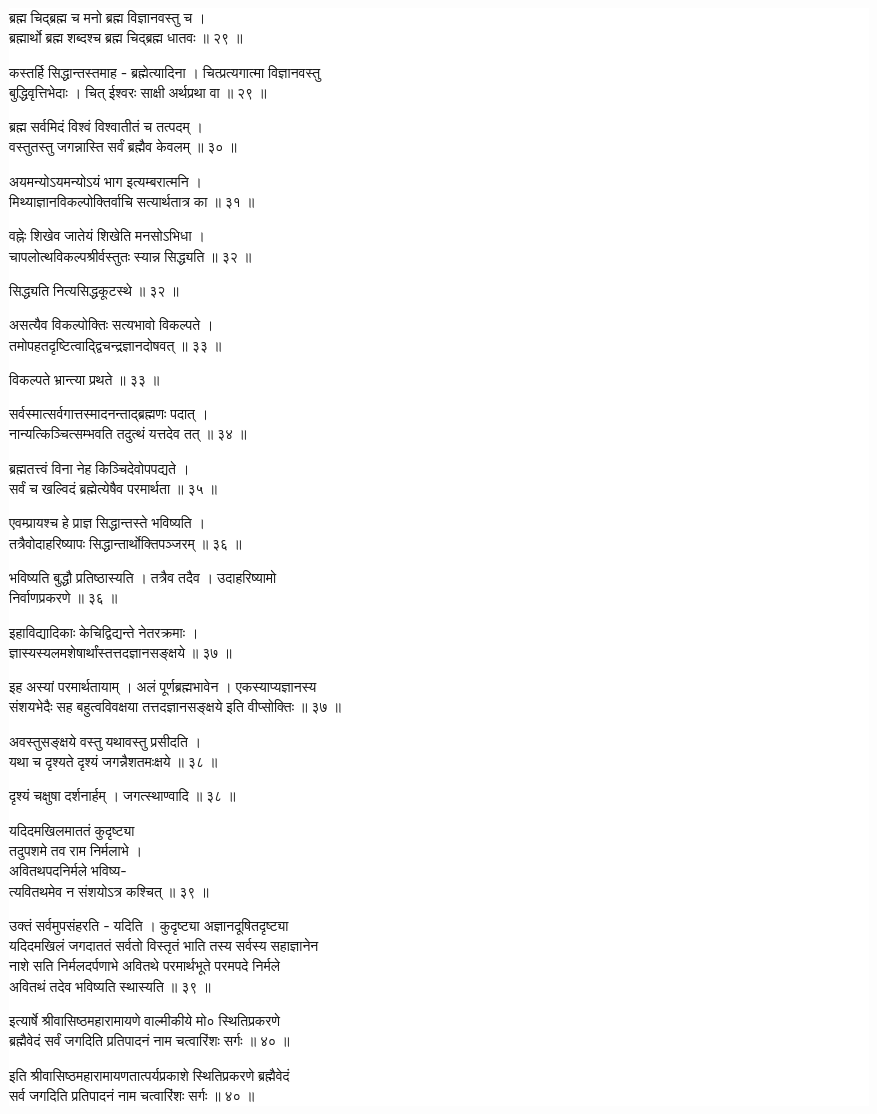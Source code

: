 ब्रह्म चिद्ब्रह्म च मनो ब्रह्म विज्ञानवस्तु च ।  
ब्रह्मार्थो ब्रह्म शब्दश्च ब्रह्म चिद्ब्रह्म धातवः ॥ २९ ॥  
  
कस्तर्हि सिद्धान्तस्तमाह - ब्रह्मेत्यादिना । चित्प्रत्यगात्मा विज्ञानवस्तु   
बुद्धिवृत्तिभेदाः । चित् ईश्वरः साक्षी अर्थप्रथा वा ॥ २९ ॥  
  
ब्रह्म सर्वमिदं विश्वं विश्वातीतं च तत्पदम् ।  
वस्तुतस्तु जगन्नास्ति सर्वं ब्रह्मैव केवलम् ॥ ३० ॥  
  
अयमन्योऽयमन्योऽयं भाग इत्यम्बरात्मनि ।  
मिथ्याज्ञानविकल्पोक्तिर्वाचि सत्यार्थतात्र का ॥ ३१ ॥  
  
वह्नेः शिखेव जातेयं शिखेति मनसोऽभिधा ।  
चापलोत्थविकल्पश्रीर्वस्तुतः स्यान्न सिद्ध्यति ॥ ३२ ॥  
  
सिद्ध्यति नित्यसिद्धकूटस्थे ॥ ३२ ॥  
  
असत्यैव विकल्पोक्तिः सत्यभावो विकल्पते ।  
तमोपहतदृष्टित्वाद्द्विचन्द्रज्ञानदोषवत् ॥ ३३ ॥  
  
विकल्पते भ्रान्त्या प्रथते ॥ ३३ ॥  
  
सर्वस्मात्सर्वगात्तस्मादनन्ताद्ब्रह्मणः पदात् ।  
नान्यत्किञ्चित्सम्भवति तदुत्थं यत्तदेव तत् ॥ ३४ ॥  
  
ब्रह्मतत्त्वं विना नेह किञ्चिदेवोपपद्यते ।  
सर्वं च खल्विदं ब्रह्मेत्येषैव परमार्थता ॥ ३५ ॥  
  
एवम्प्रायश्च हे प्राज्ञ सिद्धान्तस्ते भविष्यति ।  
तत्रैवोदाहरिष्यापः सिद्धान्तार्थोक्तिपञ्जरम् ॥ ३६ ॥  
  
भविष्यति बुद्धौ प्रतिष्ठास्यति । तत्रैव तदैव । उदाहरिष्यामो   
निर्वाणप्रकरणे ॥ ३६ ॥  
  
इहाविद्यादिकाः केचिद्विद्यन्ते नेतरक्रमाः ।  
ज्ञास्यस्यलमशेषार्थांस्तत्तदज्ञानसङ्क्षये ॥ ३७ ॥  
  
इह अस्यां परमार्थतायाम् । अलं पूर्णब्रह्मभावेन । एकस्याप्यज्ञानस्य   
संशयभेदैः सह बहुत्वविवक्षया तत्तदज्ञानसङ्क्षये इति वीप्सोक्तिः ॥ ३७ ॥  
  
अवस्तुसङ्क्षये वस्तु यथावस्तु प्रसीदति ।  
यथा च दृश्यते दृश्यं जगन्नैशतमःक्षये ॥ ३८ ॥  
  
दृश्यं चक्षुषा दर्शनार्हम् । जगत्स्थाण्वादि ॥ ३८ ॥  
  
यदिदमखिलमाततं कुदृष्ट्या  
तदुपशमे तव राम निर्मलाभे ।  
अवितथपदनिर्मले भविष्य-  
त्यवितथमेव न संशयोऽत्र कश्चित् ॥ ३९ ॥  
  
उक्तं सर्वमुपसंहरति - यदिति । कुदृष्ट्या अज्ञानदूषितदृष्ट्या   
यदिदमखिलं जगदाततं सर्वतो विस्तृतं भाति तस्य सर्वस्य सहाज्ञानेन   
नाशे सति निर्मलदर्पणाभे अवितथे परमार्थभूते परमपदे निर्मले   
अवितथं तदेव भविष्यति स्थास्यति ॥ ३९ ॥  
  
इत्यार्षे श्रीवासिष्ठमहारामायणे वाल्मीकीये मो० स्थितिप्रकरणे   
ब्रह्मैवेदं सर्वं जगदिति प्रतिपादनं नाम चत्वारिंशः सर्गः ॥ ४० ॥  
  
इति श्रीवासिष्ठमहारामायणतात्पर्यप्रकाशे स्थितिप्रकरणे ब्रह्मैवेदं   
सर्व जगदिति प्रतिपादनं नाम चत्वारिंशः सर्गः ॥ ४० ॥  
  
  